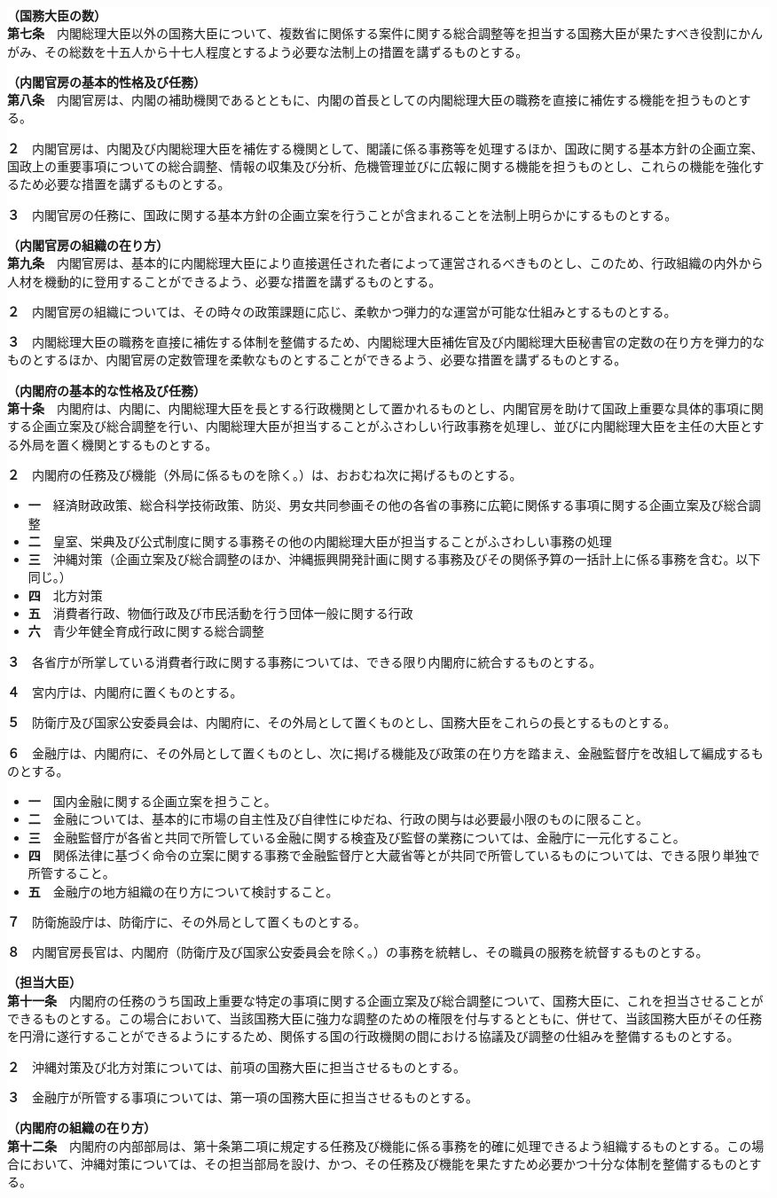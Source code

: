 **（国務大臣の数）**  
**第七条**　内閣総理大臣以外の国務大臣について、複数省に関係する案件に関する総合調整等を担当する国務大臣が果たすべき役割にかんがみ、その総数を十五人から十七人程度とするよう必要な法制上の措置を講ずるものとする。  
  
**（内閣官房の基本的性格及び任務）**  
**第八条**　内閣官房は、内閣の補助機関であるとともに、内閣の首長としての内閣総理大臣の職務を直接に補佐する機能を担うものとする。  
  
**２**　内閣官房は、内閣及び内閣総理大臣を補佐する機関として、閣議に係る事務等を処理するほか、国政に関する基本方針の企画立案、国政上の重要事項についての総合調整、情報の収集及び分析、危機管理並びに広報に関する機能を担うものとし、これらの機能を強化するため必要な措置を講ずるものとする。  
  
**３**　内閣官房の任務に、国政に関する基本方針の企画立案を行うことが含まれることを法制上明らかにするものとする。  
  
**（内閣官房の組織の在り方）**  
**第九条**　内閣官房は、基本的に内閣総理大臣により直接選任された者によって運営されるべきものとし、このため、行政組織の内外から人材を機動的に登用することができるよう、必要な措置を講ずるものとする。  
  
**２**　内閣官房の組織については、その時々の政策課題に応じ、柔軟かつ弾力的な運営が可能な仕組みとするものとする。  
  
**３**　内閣総理大臣の職務を直接に補佐する体制を整備するため、内閣総理大臣補佐官及び内閣総理大臣秘書官の定数の在り方を弾力的なものとするほか、内閣官房の定数管理を柔軟なものとすることができるよう、必要な措置を講ずるものとする。  
  
**（内閣府の基本的な性格及び任務）**  
**第十条**　内閣府は、内閣に、内閣総理大臣を長とする行政機関として置かれるものとし、内閣官房を助けて国政上重要な具体的事項に関する企画立案及び総合調整を行い、内閣総理大臣が担当することがふさわしい行政事務を処理し、並びに内閣総理大臣を主任の大臣とする外局を置く機関とするものとする。  
  
**２**　内閣府の任務及び機能（外局に係るものを除く。）は、おおむね次に掲げるものとする。  
* **一**　経済財政政策、総合科学技術政策、防災、男女共同参画その他の各省の事務に広範に関係する事項に関する企画立案及び総合調整  
* **二**　皇室、栄典及び公式制度に関する事務その他の内閣総理大臣が担当することがふさわしい事務の処理  
* **三**　沖縄対策（企画立案及び総合調整のほか、沖縄振興開発計画に関する事務及びその関係予算の一括計上に係る事務を含む。以下同じ。）  
* **四**　北方対策  
* **五**　消費者行政、物価行政及び市民活動を行う団体一般に関する行政  
* **六**　青少年健全育成行政に関する総合調整  
  
**３**　各省庁が所掌している消費者行政に関する事務については、できる限り内閣府に統合するものとする。  
  
**４**　宮内庁は、内閣府に置くものとする。  
  
**５**　防衛庁及び国家公安委員会は、内閣府に、その外局として置くものとし、国務大臣をこれらの長とするものとする。  
  
**６**　金融庁は、内閣府に、その外局として置くものとし、次に掲げる機能及び政策の在り方を踏まえ、金融監督庁を改組して編成するものとする。  
* **一**　国内金融に関する企画立案を担うこと。  
* **二**　金融については、基本的に市場の自主性及び自律性にゆだね、行政の関与は必要最小限のものに限ること。  
* **三**　金融監督庁が各省と共同で所管している金融に関する検査及び監督の業務については、金融庁に一元化すること。  
* **四**　関係法律に基づく命令の立案に関する事務で金融監督庁と大蔵省等とが共同で所管しているものについては、できる限り単独で所管すること。  
* **五**　金融庁の地方組織の在り方について検討すること。  
  
**７**　防衛施設庁は、防衛庁に、その外局として置くものとする。  
  
**８**　内閣官房長官は、内閣府（防衛庁及び国家公安委員会を除く。）の事務を統轄し、その職員の服務を統督するものとする。  
  
**（担当大臣）**  
**第十一条**　内閣府の任務のうち国政上重要な特定の事項に関する企画立案及び総合調整について、国務大臣に、これを担当させることができるものとする。この場合において、当該国務大臣に強力な調整のための権限を付与するとともに、併せて、当該国務大臣がその任務を円滑に遂行することができるようにするため、関係する国の行政機関の間における協議及び調整の仕組みを整備するものとする。  
  
**２**　沖縄対策及び北方対策については、前項の国務大臣に担当させるものとする。  
  
**３**　金融庁が所管する事項については、第一項の国務大臣に担当させるものとする。  
  
**（内閣府の組織の在り方）**  
**第十二条**　内閣府の内部部局は、第十条第二項に規定する任務及び機能に係る事務を的確に処理できるよう組織するものとする。この場合において、沖縄対策については、その担当部局を設け、かつ、その任務及び機能を果たすため必要かつ十分な体制を整備するものとする。  
  